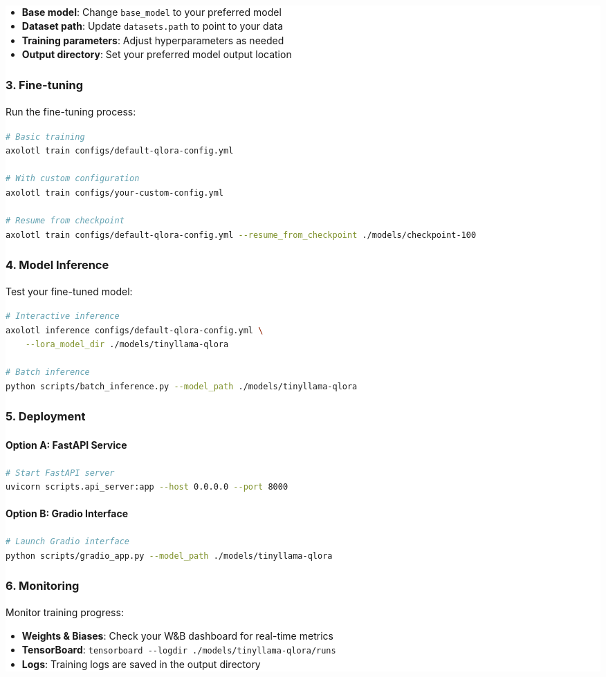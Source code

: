 - **Base model**: Change `base_model` to your preferred model
- **Dataset path**: Update `datasets.path` to point to your data
- **Training parameters**: Adjust hyperparameters as needed
- **Output directory**: Set your preferred model output location

### 3. Fine-tuning

Run the fine-tuning process:

```bash
# Basic training
axolotl train configs/default-qlora-config.yml

# With custom configuration
axolotl train configs/your-custom-config.yml

# Resume from checkpoint
axolotl train configs/default-qlora-config.yml --resume_from_checkpoint ./models/checkpoint-100
```

### 4. Model Inference

Test your fine-tuned model:

```bash
# Interactive inference
axolotl inference configs/default-qlora-config.yml \
    --lora_model_dir ./models/tinyllama-qlora

# Batch inference
python scripts/batch_inference.py --model_path ./models/tinyllama-qlora
```

### 5. Deployment

#### Option A: FastAPI Service

```bash
# Start FastAPI server
uvicorn scripts.api_server:app --host 0.0.0.0 --port 8000
```

#### Option B: Gradio Interface

```bash
# Launch Gradio interface
python scripts/gradio_app.py --model_path ./models/tinyllama-qlora
```

### 6. Monitoring

Monitor training progress:

- **Weights & Biases**: Check your W&B dashboard for real-time metrics
- **TensorBoard**: `tensorboard --logdir ./models/tinyllama-qlora/runs`
- **Logs**: Training logs are saved in the output directory
